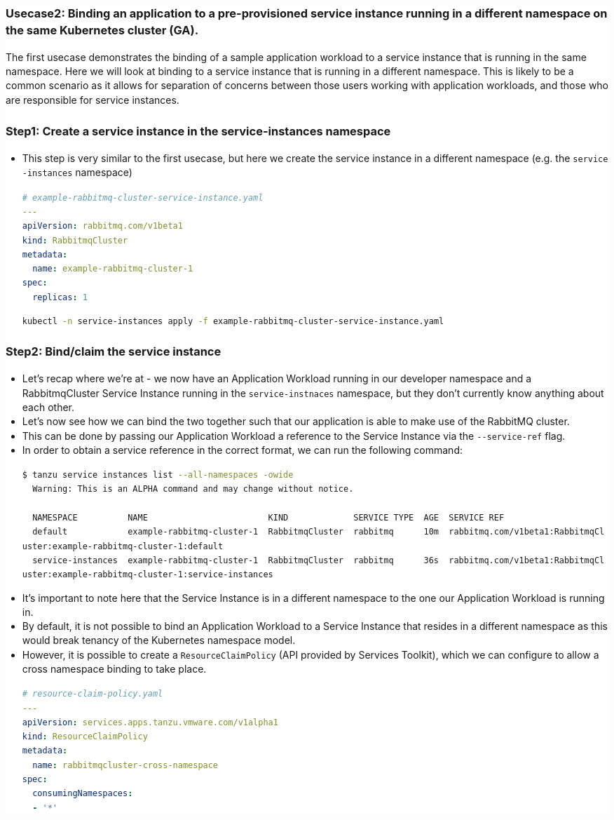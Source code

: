 

### <a id='services-journey-use-case-2'></a> **Usecase2: Binding an application to a pre-provisioned service instance running in a different namespace on the same Kubernetes cluster (GA).**

The first usecase demonstrates the binding of a sample application workload to a service instance that is running in the same namespace. Here we will look at binding to a service instance that is running in a different namespace. This is likely to be a common scenario as it allows for separation of concerns between those users working with application workloads, and those who are responsible for service instances.

### Step1: Create a service instance in the service-instances namespace
- This step is very similar to the first usecase, but here we create the service instance in a different namespace (e.g. the `service-instances` namespace)
  ```yaml
  # example-rabbitmq-cluster-service-instance.yaml
  ---
  apiVersion: rabbitmq.com/v1beta1
  kind: RabbitmqCluster
  metadata:
    name: example-rabbitmq-cluster-1
  spec:
    replicas: 1
  ```
  ```bash
  kubectl -n service-instances apply -f example-rabbitmq-cluster-service-instance.yaml
  ```
### Step2: Bind/claim the service instance 
- Let’s recap where we’re at - we now have an Application Workload running in our developer namespace and a RabbitmqCluster Service Instance running in the `service-instnaces` namespace, but they don’t currently know anything about each other.
- Let’s now see how we can bind the two together such that our application is able to make use of the RabbitMQ cluster.
- This can be done by passing our Application Workload a reference to the Service Instance via the `--service-ref` flag.
- In order to obtain a service reference in the correct format, we can run the following command:
  ```bash
  $ tanzu service instances list --all-namespaces -owide
    Warning: This is an ALPHA command and may change without notice.

    NAMESPACE          NAME                        KIND             SERVICE TYPE  AGE  SERVICE REF
    default            example-rabbitmq-cluster-1  RabbitmqCluster  rabbitmq      10m  rabbitmq.com/v1beta1:RabbitmqCluster:example-rabbitmq-cluster-1:default
    service-instances  example-rabbitmq-cluster-1  RabbitmqCluster  rabbitmq      36s  rabbitmq.com/v1beta1:RabbitmqCluster:example-rabbitmq-cluster-1:service-instances
  ```
- It’s important to note here that the Service Instance is in a different namespace to the one our Application Workload is running in.
- By default, it is not possible to bind an Application Workload to a Service Instance that resides in a different namespace as this would break tenancy of the Kubernetes namespace model.
- However, it is possible to create a `ResourceClaimPolicy` (API provided by Services Toolkit), which we can configure to allow a cross namespace binding to take place.
  ```yaml
  # resource-claim-policy.yaml
  ---
  apiVersion: services.apps.tanzu.vmware.com/v1alpha1
  kind: ResourceClaimPolicy
  metadata:
    name: rabbitmqcluster-cross-namespace
  spec:
    consumingNamespaces:
    - '*'
  ```